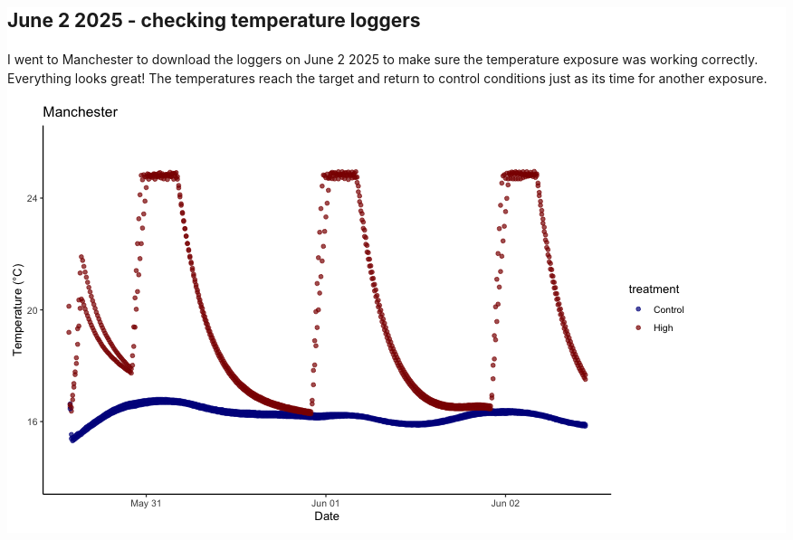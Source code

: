 ## June 2 2025 - checking temperature loggers 

I went to Manchester to download the loggers on June 2 2025 to make sure the temperature exposure was working correctly. Everything looks great! The temperatures reach the target and return to control conditions just as its time for another exposure.  

![](https://github.com/AHuffmyer/ASH_Putnam_Lab_Notebook/blob/master/images/NotebookImages/oysters/wsg_usda/20250602/manchester.png?raw=true)